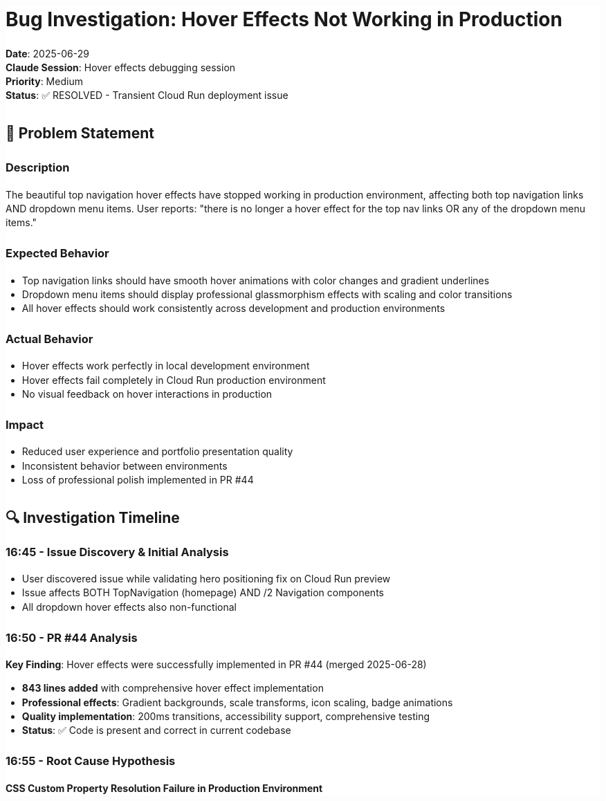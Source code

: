 # Bug Investigation: Hover Effects Not Working in Production

**Date**: 2025-06-29  
**Claude Session**: Hover effects debugging session  
**Priority**: Medium  
**Status**: ✅ RESOLVED - Transient Cloud Run deployment issue  

## 🎯 Problem Statement

### Description
The beautiful top navigation hover effects have stopped working in production environment, affecting both top navigation links AND dropdown menu items. User reports: "there is no longer a hover effect for the top nav links OR any of the dropdown menu items."

### Expected Behavior
- Top navigation links should have smooth hover animations with color changes and gradient underlines
- Dropdown menu items should display professional glassmorphism effects with scaling and color transitions
- All hover effects should work consistently across development and production environments

### Actual Behavior  
- Hover effects work perfectly in local development environment
- Hover effects fail completely in Cloud Run production environment
- No visual feedback on hover interactions in production

### Impact
- Reduced user experience and portfolio presentation quality
- Inconsistent behavior between environments
- Loss of professional polish implemented in PR #44

## 🔍 Investigation Timeline

### 16:45 - Issue Discovery & Initial Analysis
- User discovered issue while validating hero positioning fix on Cloud Run preview
- Issue affects BOTH TopNavigation (homepage) AND /2 Navigation components
- All dropdown hover effects also non-functional

### 16:50 - PR #44 Analysis
**Key Finding**: Hover effects were successfully implemented in PR #44 (merged 2025-06-28)
- **843 lines added** with comprehensive hover effect implementation
- **Professional effects**: Gradient backgrounds, scale transforms, icon scaling, badge animations
- **Quality implementation**: 200ms transitions, accessibility support, comprehensive testing
- **Status**: ✅ Code is present and correct in current codebase

### 16:55 - Root Cause Hypothesis
**CSS Custom Property Resolution Failure in Production Environment**

